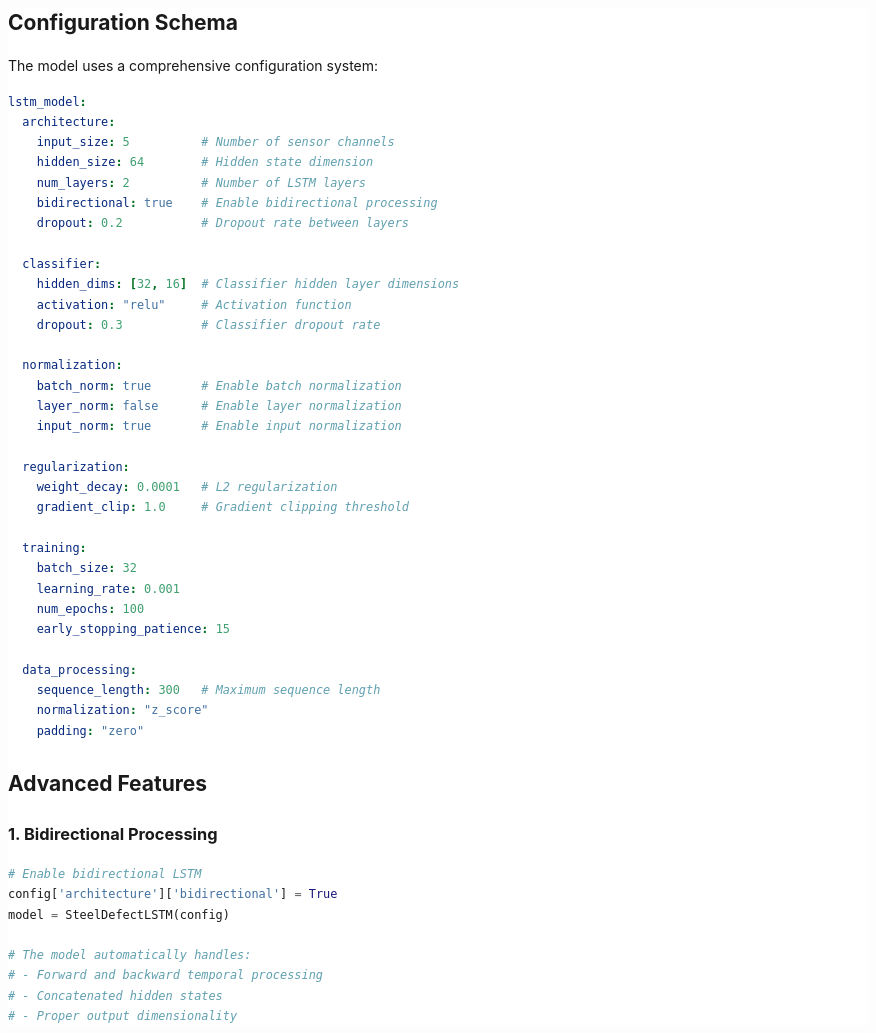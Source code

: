 ## Configuration Schema

The model uses a comprehensive configuration system:

```yaml
lstm_model:
  architecture:
    input_size: 5          # Number of sensor channels
    hidden_size: 64        # Hidden state dimension
    num_layers: 2          # Number of LSTM layers
    bidirectional: true    # Enable bidirectional processing
    dropout: 0.2           # Dropout rate between layers
    
  classifier:
    hidden_dims: [32, 16]  # Classifier hidden layer dimensions
    activation: "relu"     # Activation function
    dropout: 0.3           # Classifier dropout rate
    
  normalization:
    batch_norm: true       # Enable batch normalization
    layer_norm: false      # Enable layer normalization
    input_norm: true       # Enable input normalization
    
  regularization:
    weight_decay: 0.0001   # L2 regularization
    gradient_clip: 1.0     # Gradient clipping threshold
    
  training:
    batch_size: 32
    learning_rate: 0.001
    num_epochs: 100
    early_stopping_patience: 15
    
  data_processing:
    sequence_length: 300   # Maximum sequence length
    normalization: "z_score"
    padding: "zero"
```

## Advanced Features

### 1. Bidirectional Processing

```python
# Enable bidirectional LSTM
config['architecture']['bidirectional'] = True
model = SteelDefectLSTM(config)

# The model automatically handles:
# - Forward and backward temporal processing
# - Concatenated hidden states
# - Proper output dimensionality
```
